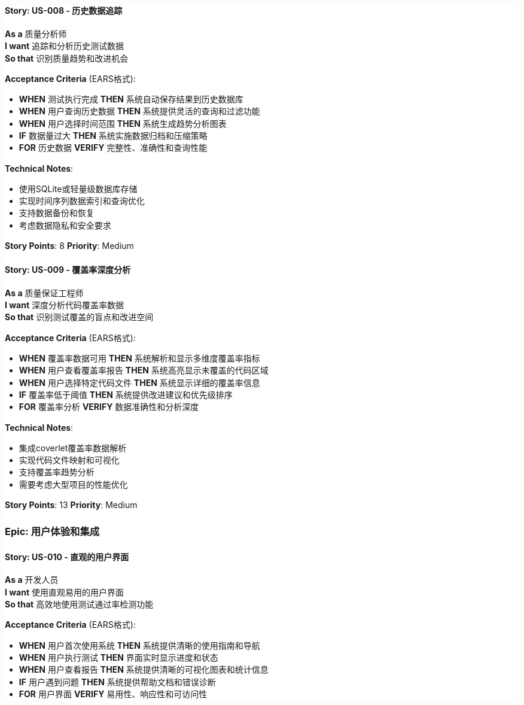 #### Story: US-008 - 历史数据追踪
**As a** 质量分析师  
**I want** 追踪和分析历史测试数据  
**So that** 识别质量趋势和改进机会

**Acceptance Criteria** (EARS格式):
- **WHEN** 测试执行完成 **THEN** 系统自动保存结果到历史数据库
- **WHEN** 用户查询历史数据 **THEN** 系统提供灵活的查询和过滤功能
- **WHEN** 用户选择时间范围 **THEN** 系统生成趋势分析图表
- **IF** 数据量过大 **THEN** 系统实施数据归档和压缩策略
- **FOR** 历史数据 **VERIFY** 完整性、准确性和查询性能

**Technical Notes**:
- 使用SQLite或轻量级数据库存储
- 实现时间序列数据索引和查询优化
- 支持数据备份和恢复
- 考虑数据隐私和安全要求

**Story Points**: 8
**Priority**: Medium

#### Story: US-009 - 覆盖率深度分析
**As a** 质量保证工程师  
**I want** 深度分析代码覆盖率数据  
**So that** 识别测试覆盖的盲点和改进空间

**Acceptance Criteria** (EARS格式):
- **WHEN** 覆盖率数据可用 **THEN** 系统解析和显示多维度覆盖率指标
- **WHEN** 用户查看覆盖率报告 **THEN** 系统高亮显示未覆盖的代码区域
- **WHEN** 用户选择特定代码文件 **THEN** 系统显示详细的覆盖率信息
- **IF** 覆盖率低于阈值 **THEN** 系统提供改进建议和优先级排序
- **FOR** 覆盖率分析 **VERIFY** 数据准确性和分析深度

**Technical Notes**:
- 集成coverlet覆盖率数据解析
- 实现代码文件映射和可视化
- 支持覆盖率趋势分析
- 需要考虑大型项目的性能优化

**Story Points**: 13
**Priority**: Medium

### Epic: 用户体验和集成

#### Story: US-010 - 直观的用户界面
**As a** 开发人员  
**I want** 使用直观易用的用户界面  
**So that** 高效地使用测试通过率检测功能

**Acceptance Criteria** (EARS格式):
- **WHEN** 用户首次使用系统 **THEN** 系统提供清晰的使用指南和导航
- **WHEN** 用户执行测试 **THEN** 界面实时显示进度和状态
- **WHEN** 用户查看报告 **THEN** 系统提供清晰的可视化图表和统计信息
- **IF** 用户遇到问题 **THEN** 系统提供帮助文档和错误诊断
- **FOR** 用户界面 **VERIFY** 易用性、响应性和可访问性
